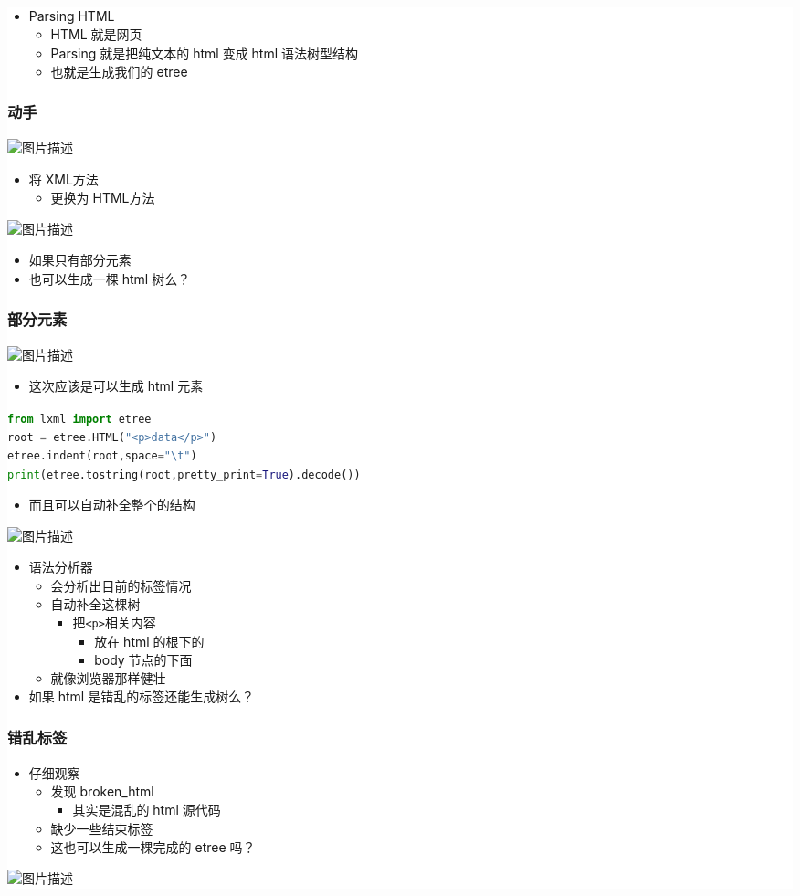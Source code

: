 - Parsing HTML
  - HTML 就是网页
  - Parsing 就是把纯文本的 html 变成 html 语法树型结构
  - 也就是生成我们的 etree

### 动手

![图片描述](https://doc.shiyanlou.com/courses/uid1190679-20221126-1669467418516)

- 将 XML方法
	- 更换为 HTML方法

![图片描述](https://doc.shiyanlou.com/courses/uid1190679-20221126-1669467386432)


- 如果只有部分元素
- 也可以生成一棵 html 树么？

### 部分元素

![图片描述](https://doc.shiyanlou.com/courses/uid1190679-20210901-1630504602875)

- 这次应该是可以生成 html 元素

```python
from lxml import etree
root = etree.HTML("<p>data</p>")
etree.indent(root,space="\t")
print(etree.tostring(root,pretty_print=True).decode())
```

- 而且可以自动补全整个的结构

![图片描述](https://doc.shiyanlou.com/courses/uid1190679-20231017-1697548271033)

- 语法分析器
	- 会分析出目前的标签情况
	- 自动补全这棵树
		- 把`<p>`相关内容
			- 放在 html 的根下的 
			- body 节点的下面
	- 就像浏览器那样健壮
- 如果 html 是错乱的标签还能生成树么？

### 错乱标签

- 仔细观察
  - 发现 broken_html
	- 其实是混乱的 html 源代码
  - 缺少一些结束标签
  - 这也可以生成一棵完成的 etree 吗？

![图片描述](https://doc.shiyanlou.com/courses/uid1190679-20211017-1634436427443)
